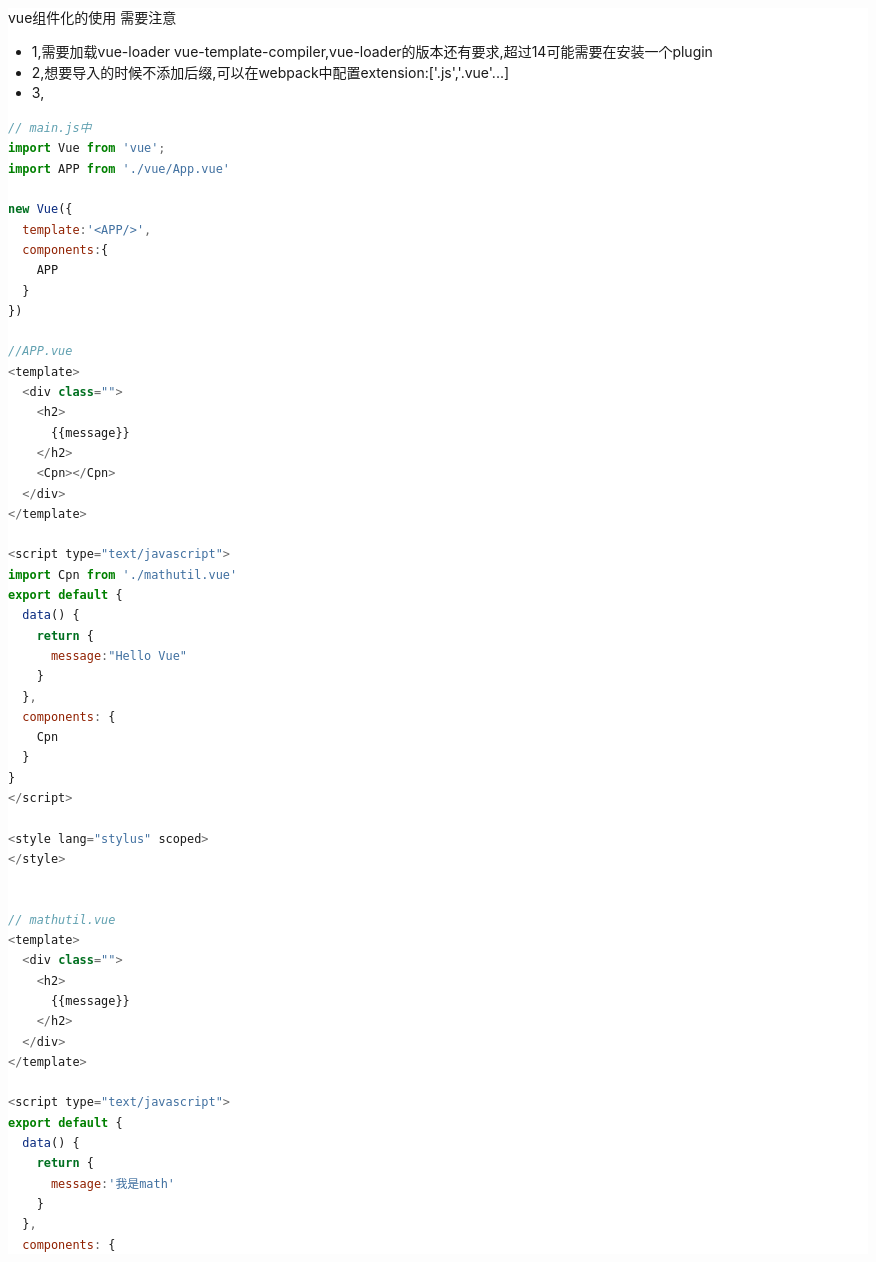 
vue组件化的使用
需要注意
* 1,需要加载vue-loader vue-template-compiler,vue-loader的版本还有要求,超过14可能需要在安装一个plugin
* 2,想要导入的时候不添加后缀,可以在webpack中配置extension:['.js','.vue'...]
* 3,
```js
// main.js中
import Vue from 'vue';
import APP from './vue/App.vue'

new Vue({
  template:'<APP/>',
  components:{
    APP
  }
})

//APP.vue
<template>
  <div class="">
    <h2>
      {{message}}
    </h2>
    <Cpn></Cpn>
  </div>
</template>

<script type="text/javascript">
import Cpn from './mathutil.vue'
export default {
  data() {
    return {
      message:"Hello Vue"
    }
  },
  components: {
    Cpn
  }
}
</script>

<style lang="stylus" scoped>
</style>


// mathutil.vue
<template>
  <div class="">
    <h2>
      {{message}}
    </h2>
  </div>
</template>

<script type="text/javascript">
export default {
  data() {
    return {
      message:'我是math'
    }
  },
  components: {

```